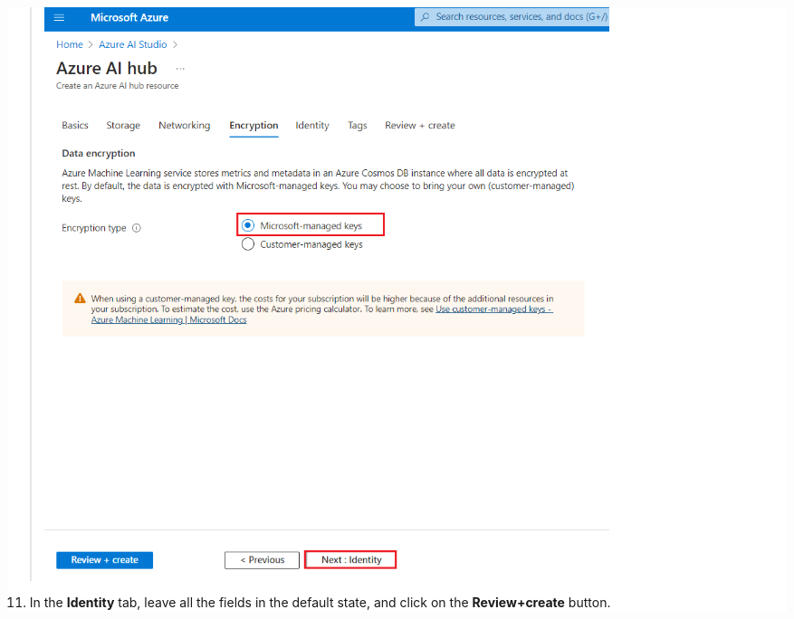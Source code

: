 > <img src="./media/image10.png" style="width:6.5in;height:6.55in" />

11. In the **Identity** tab, leave all the fields in the default state,
    and click on the **Review+create** button.
